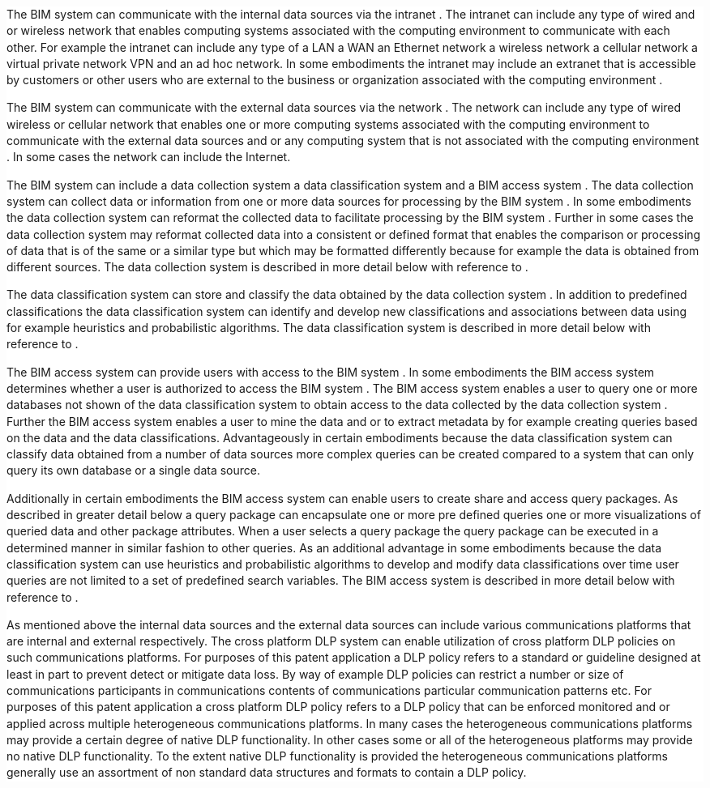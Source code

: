 The BIM system can communicate with the internal data sources via the intranet . The intranet can include any type of wired and or wireless network that enables computing systems associated with the computing environment to communicate with each other. For example the intranet can include any type of a LAN a WAN an Ethernet network a wireless network a cellular network a virtual private network VPN and an ad hoc network. In some embodiments the intranet may include an extranet that is accessible by customers or other users who are external to the business or organization associated with the computing environment .

The BIM system can communicate with the external data sources via the network . The network can include any type of wired wireless or cellular network that enables one or more computing systems associated with the computing environment to communicate with the external data sources and or any computing system that is not associated with the computing environment . In some cases the network can include the Internet.

The BIM system can include a data collection system a data classification system and a BIM access system . The data collection system can collect data or information from one or more data sources for processing by the BIM system . In some embodiments the data collection system can reformat the collected data to facilitate processing by the BIM system . Further in some cases the data collection system may reformat collected data into a consistent or defined format that enables the comparison or processing of data that is of the same or a similar type but which may be formatted differently because for example the data is obtained from different sources. The data collection system is described in more detail below with reference to .

The data classification system can store and classify the data obtained by the data collection system . In addition to predefined classifications the data classification system can identify and develop new classifications and associations between data using for example heuristics and probabilistic algorithms. The data classification system is described in more detail below with reference to .

The BIM access system can provide users with access to the BIM system . In some embodiments the BIM access system determines whether a user is authorized to access the BIM system . The BIM access system enables a user to query one or more databases not shown of the data classification system to obtain access to the data collected by the data collection system . Further the BIM access system enables a user to mine the data and or to extract metadata by for example creating queries based on the data and the data classifications. Advantageously in certain embodiments because the data classification system can classify data obtained from a number of data sources more complex queries can be created compared to a system that can only query its own database or a single data source.

Additionally in certain embodiments the BIM access system can enable users to create share and access query packages. As described in greater detail below a query package can encapsulate one or more pre defined queries one or more visualizations of queried data and other package attributes. When a user selects a query package the query package can be executed in a determined manner in similar fashion to other queries. As an additional advantage in some embodiments because the data classification system can use heuristics and probabilistic algorithms to develop and modify data classifications over time user queries are not limited to a set of predefined search variables. The BIM access system is described in more detail below with reference to .

As mentioned above the internal data sources and the external data sources can include various communications platforms that are internal and external respectively. The cross platform DLP system can enable utilization of cross platform DLP policies on such communications platforms. For purposes of this patent application a DLP policy refers to a standard or guideline designed at least in part to prevent detect or mitigate data loss. By way of example DLP policies can restrict a number or size of communications participants in communications contents of communications particular communication patterns etc. For purposes of this patent application a cross platform DLP policy refers to a DLP policy that can be enforced monitored and or applied across multiple heterogeneous communications platforms. In many cases the heterogeneous communications platforms may provide a certain degree of native DLP functionality. In other cases some or all of the heterogeneous platforms may provide no native DLP functionality. To the extent native DLP functionality is provided the heterogeneous communications platforms generally use an assortment of non standard data structures and formats to contain a DLP policy.
